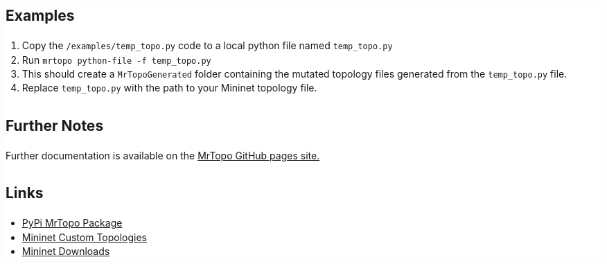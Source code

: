 
## Examples

1. Copy the `/examples/temp_topo.py` code to a local python file named `temp_topo.py`
2. Run `mrtopo python-file -f temp_topo.py`
3. This should create a `MrTopoGenerated` folder containing the mutated topology files generated from the `temp_topo.py` file.
4. Replace `temp_topo.py` with the path to your Mininet topology file.

## Further Notes

Further documentation is available on the [MrTopo GitHub pages site.](https://faizchishtie.github.io/mrtopo/)

## Links

* [PyPi MrTopo Package](https://pypi.org/project/mrtopo/)
* [Mininet Custom Topologies](http://mininet.org/walkthrough/#custom-topologies)
* [Mininet Downloads](http://mininet.org/download/)
